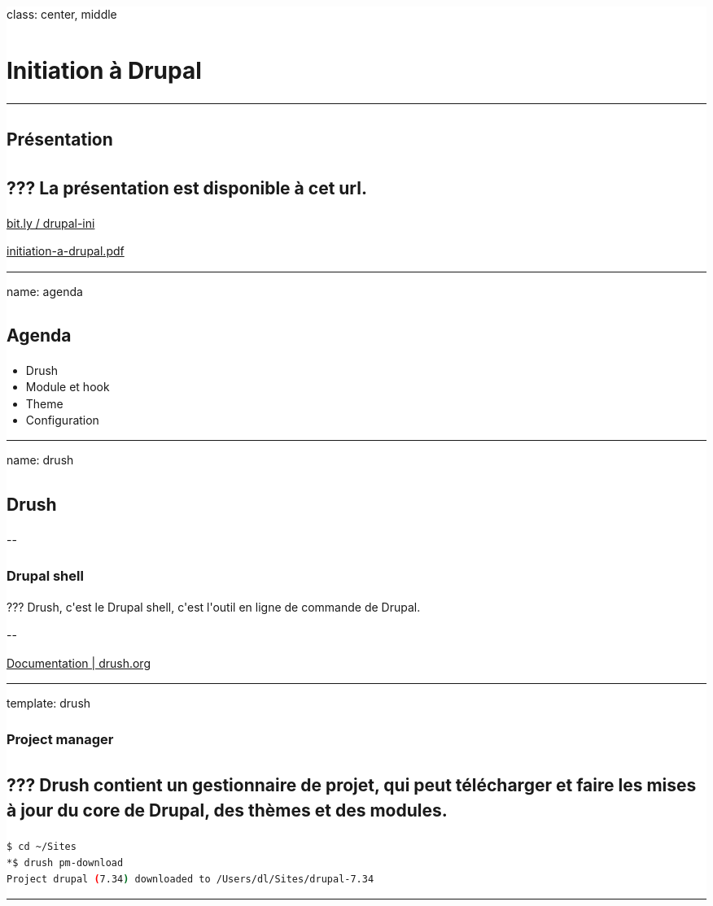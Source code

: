 class: center, middle
# Initiation à Drupal
---
## Présentation
???
La présentation est disponible à cet url.
--

[bit.ly / drupal-ini](http://bit.ly/drupal-ini)

[initiation-a-drupal.pdf](http://denislaliberte.github.io/initiation-a-drupal/initiation-a-drupal.pdf)

---
name: agenda
## Agenda
- Drush
- Module et hook
- Theme
- Configuration

---
name: drush
## Drush
--

### Drupal shell

???
Drush, c'est le Drupal shell, c'est l'outil en ligne de commande de Drupal.

--

[Documentation | drush.org](http://www.drush.org/en/master/)

---
template: drush

### Project manager

???
Drush contient un gestionnaire de projet, qui peut télécharger et faire les mises à jour du core de Drupal, des thèmes et des modules.
--

```bash
$ cd ~/Sites
*$ drush pm-download
Project drupal (7.34) downloaded to /Users/dl/Sites/drupal-7.34
```

---